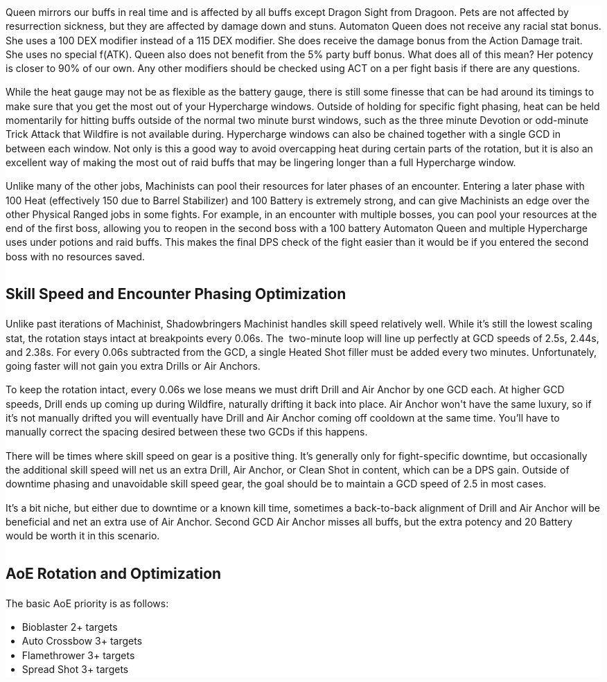 Queen mirrors our buffs in real time and is affected by all buffs except Dragon Sight from Dragoon. Pets are not affected by resurrection sickness, but they are affected by damage down and stuns. Automaton Queen does not receive any racial stat bonus. She uses a 100 DEX modifier instead of a 115 DEX modifier. She does receive the damage bonus from the Action Damage trait. She uses no special f(ATK). Queen also does not benefit from the 5% party buff bonus. What does all of this mean? Her potency is closer to 90% of our own. Any other modifiers should be checked using ACT on a per fight basis if there are any questions. 

While the heat gauge may not be as flexible as the battery gauge, there is still some finesse that can be had around its timings to make sure that you get the most out of your Hypercharge windows. Outside of holding for specific fight phasing, heat can be held momentarily for hitting buffs outside of the normal two minute burst windows, such as the three minute Devotion or odd-minute Trick Attack that Wildfire is not available during. Hypercharge windows can also be chained together with a single GCD in between each window. Not only is this a good way to avoid overcapping heat during certain parts of the rotation, but it is also an excellent way of making the most out of raid buffs that may be lingering longer than a full Hypercharge window.

Unlike many of the other jobs, Machinists can pool their resources for later phases of an encounter. Entering a later phase with 100 Heat (effectively 150 due to Barrel Stabilizer) and 100 Battery is extremely strong, and can give Machinists an edge over the other Physical Ranged jobs in some fights. For example, in an encounter with multiple bosses, you can pool your resources at the end of the first boss, allowing you to reopen in the second boss with a 100 battery Automaton Queen and multiple Hypercharge uses under potions and raid buffs. This makes the final DPS check of the fight easier than it would be if you entered the second boss with no resources saved.

## Skill Speed and Encounter Phasing Optimization

Unlike past iterations of Machinist, Shadowbringers Machinist handles skill speed relatively well. While it’s still the lowest scaling stat, the rotation stays intact at breakpoints every 0.06s. The  two-minute loop will line up perfectly at GCD speeds of 2.5s, 2.44s, and 2.38s. For every 0.06s subtracted from the GCD, a single Heated Shot filler must be added every two minutes. Unfortunately, going faster will not gain you extra Drills or Air Anchors. 

To keep the rotation intact, every 0.06s we lose means we must drift Drill and Air Anchor by one GCD each. At higher GCD speeds, Drill ends up coming up during Wildfire, naturally drifting it back into place. Air Anchor won't have the same luxury, so if it’s not manually drifted you will eventually have Drill and Air Anchor coming off cooldown at the same time. You’ll have to manually correct the spacing desired between these two GCDs if this happens.

There will be times where skill speed on gear is a positive thing. It’s generally only for fight-specific downtime, but occasionally the additional skill speed will net us an extra Drill, Air Anchor, or Clean Shot in content, which can be a DPS gain. Outside of downtime phasing and unavoidable skill speed gear, the goal should be to maintain a GCD speed of 2.5 in most cases.

It’s a bit niche, but either due to downtime or a known kill time, sometimes a back-to-back alignment of Drill and Air Anchor will be beneficial and net an extra use of Air Anchor. Second GCD Air Anchor misses all buffs, but the extra potency and 20 Battery would be worth it in this scenario.

## AoE Rotation and Optimization

The basic AoE priority is as follows:

* Bioblaster 2+ targets
* Auto Crossbow 3+ targets
* Flamethrower 3+ targets
* Spread Shot 3+ targets
